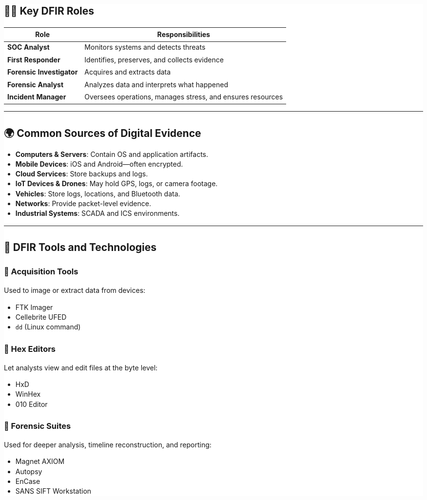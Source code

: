 
## 👨‍💼 Key DFIR Roles

| Role                      | Responsibilities                                           |
| ------------------------- | ---------------------------------------------------------- |
| **SOC Analyst**           | Monitors systems and detects threats                       |
| **First Responder**       | Identifies, preserves, and collects evidence               |
| **Forensic Investigator** | Acquires and extracts data                                 |
| **Forensic Analyst**      | Analyzes data and interprets what happened                 |
| **Incident Manager**      | Oversees operations, manages stress, and ensures resources |

---

## 🌍 Common Sources of Digital Evidence

* **Computers & Servers**: Contain OS and application artifacts.
* **Mobile Devices**: iOS and Android—often encrypted.
* **Cloud Services**: Store backups and logs.
* **IoT Devices & Drones**: May hold GPS, logs, or camera footage.
* **Vehicles**: Store logs, locations, and Bluetooth data.
* **Networks**: Provide packet-level evidence.
* **Industrial Systems**: SCADA and ICS environments.

---

## 🧰 DFIR Tools and Technologies

### 🧪 Acquisition Tools

Used to image or extract data from devices:

* FTK Imager
* Cellebrite UFED
* `dd` (Linux command)

### 🧬 Hex Editors

Let analysts view and edit files at the byte level:

* HxD
* WinHex
* 010 Editor

### 🧠 Forensic Suites

Used for deeper analysis, timeline reconstruction, and reporting:

* Magnet AXIOM
* Autopsy
* EnCase
* SANS SIFT Workstation
